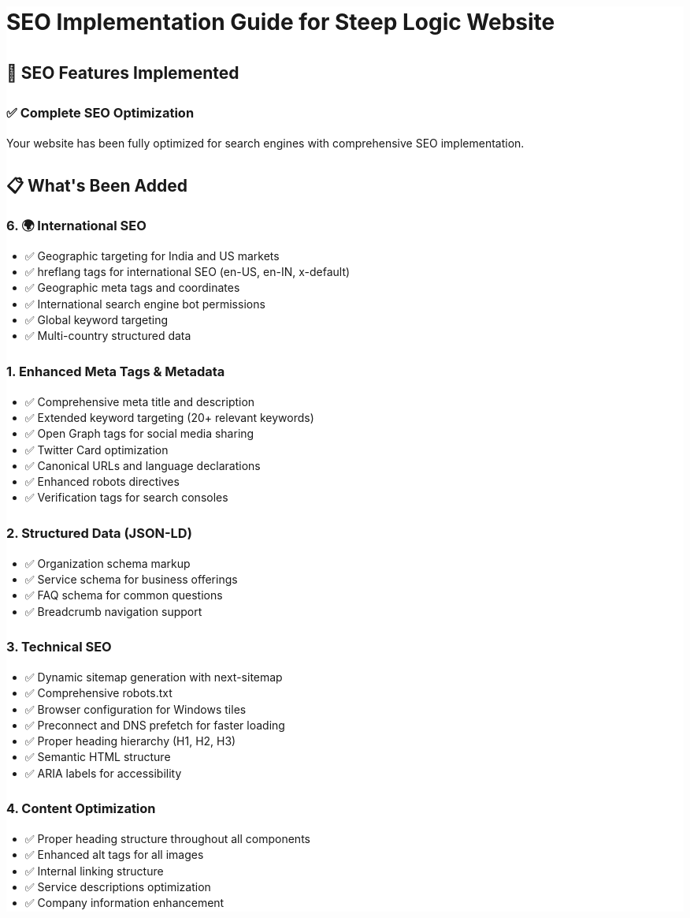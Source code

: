 # SEO Implementation Guide for Steep Logic Website

## 🚀 SEO Features Implemented

### ✅ Complete SEO Optimization
Your website has been fully optimized for search engines with comprehensive SEO implementation.

## 📋 What's Been Added

### 6. **🌍 International SEO**
- ✅ Geographic targeting for India and US markets
- ✅ hreflang tags for international SEO (en-US, en-IN, x-default)
- ✅ Geographic meta tags and coordinates
- ✅ International search engine bot permissions
- ✅ Global keyword targeting
- ✅ Multi-country structured data

### 1. **Enhanced Meta Tags & Metadata**
- ✅ Comprehensive meta title and description
- ✅ Extended keyword targeting (20+ relevant keywords)
- ✅ Open Graph tags for social media sharing
- ✅ Twitter Card optimization
- ✅ Canonical URLs and language declarations
- ✅ Enhanced robots directives
- ✅ Verification tags for search consoles

### 2. **Structured Data (JSON-LD)**
- ✅ Organization schema markup
- ✅ Service schema for business offerings
- ✅ FAQ schema for common questions
- ✅ Breadcrumb navigation support

### 3. **Technical SEO**
- ✅ Dynamic sitemap generation with next-sitemap
- ✅ Comprehensive robots.txt
- ✅ Browser configuration for Windows tiles
- ✅ Preconnect and DNS prefetch for faster loading
- ✅ Proper heading hierarchy (H1, H2, H3)
- ✅ Semantic HTML structure
- ✅ ARIA labels for accessibility

### 4. **Content Optimization**
- ✅ Proper heading structure throughout all components
- ✅ Enhanced alt tags for all images
- ✅ Internal linking structure
- ✅ Service descriptions optimization
- ✅ Company information enhancement

